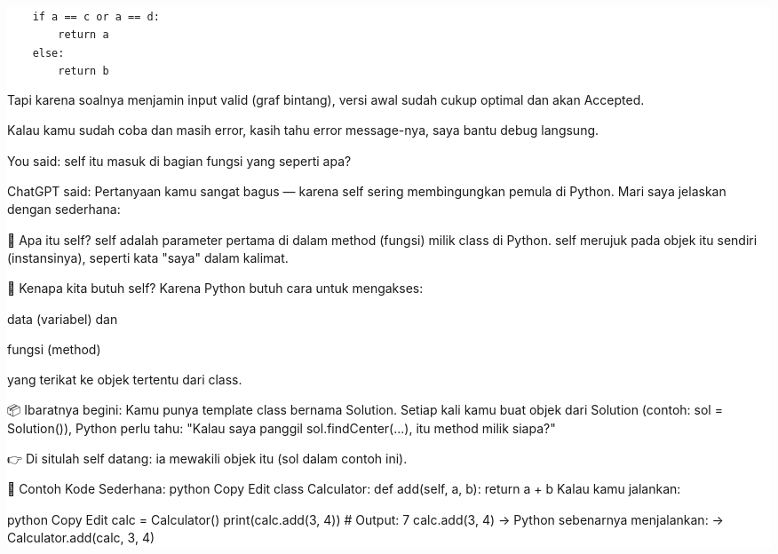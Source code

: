         if a == c or a == d:
            return a
        else:
            return b
Tapi karena soalnya menjamin input valid (graf bintang), versi awal sudah cukup optimal dan akan Accepted.

Kalau kamu sudah coba dan masih error, kasih tahu error message-nya, saya bantu debug langsung.







You said:
self itu masuk di bagian fungsi yang seperti apa?


ChatGPT said:
Pertanyaan kamu sangat bagus — karena self sering membingungkan pemula di Python. Mari saya jelaskan dengan sederhana:

🔑 Apa itu self?
self adalah parameter pertama di dalam method (fungsi) milik class di Python.
self merujuk pada objek itu sendiri (instansinya), seperti kata "saya" dalam kalimat.

🧠 Kenapa kita butuh self?
Karena Python butuh cara untuk mengakses:

data (variabel) dan

fungsi (method)

yang terikat ke objek tertentu dari class.

📦 Ibaratnya begini:
Kamu punya template class bernama Solution.
Setiap kali kamu buat objek dari Solution (contoh: sol = Solution()), Python perlu tahu:
"Kalau saya panggil sol.findCenter(...), itu method milik siapa?"

👉 Di situlah self datang: ia mewakili objek itu (sol dalam contoh ini).

📌 Contoh Kode Sederhana:
python
Copy
Edit
class Calculator:
    def add(self, a, b):
        return a + b
Kalau kamu jalankan:

python
Copy
Edit
calc = Calculator()
print(calc.add(3, 4))  # Output: 7
calc.add(3, 4) → Python sebenarnya menjalankan:
→ Calculator.add(calc, 3, 4)
